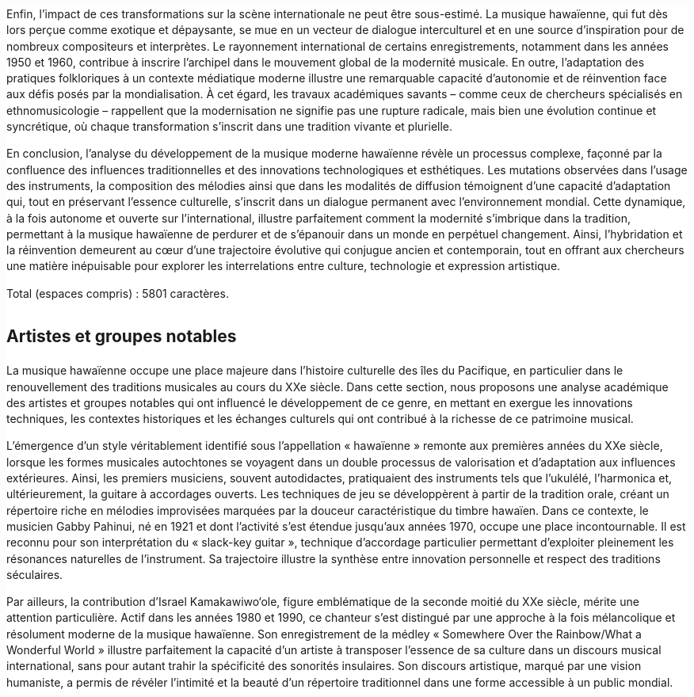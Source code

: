 
Enfin, l’impact de ces transformations sur la scène internationale ne peut être sous-estimé. La
musique hawaïenne, qui fut dès lors perçue comme exotique et dépaysante, se mue en un vecteur de
dialogue interculturel et en une source d’inspiration pour de nombreux compositeurs et interprètes.
Le rayonnement international de certains enregistrements, notamment dans les années 1950 et 1960,
contribue à inscrire l’archipel dans le mouvement global de la modernité musicale. En outre,
l’adaptation des pratiques folkloriques à un contexte médiatique moderne illustre une remarquable
capacité d’autonomie et de réinvention face aux défis posés par la mondialisation. À cet égard, les
travaux académiques savants – comme ceux de chercheurs spécialisés en ethnomusicologie – rappellent
que la modernisation ne signifie pas une rupture radicale, mais bien une évolution continue et
syncrétique, où chaque transformation s’inscrit dans une tradition vivante et plurielle.

En conclusion, l’analyse du développement de la musique moderne hawaïenne révèle un processus
complexe, façonné par la confluence des influences traditionnelles et des innovations technologiques
et esthétiques. Les mutations observées dans l’usage des instruments, la composition des mélodies
ainsi que dans les modalités de diffusion témoignent d’une capacité d’adaptation qui, tout en
préservant l’essence culturelle, s’inscrit dans un dialogue permanent avec l’environnement mondial.
Cette dynamique, à la fois autonome et ouverte sur l’international, illustre parfaitement comment la
modernité s’imbrique dans la tradition, permettant à la musique hawaïenne de perdurer et de
s’épanouir dans un monde en perpétuel changement. Ainsi, l’hybridation et la réinvention demeurent
au cœur d’une trajectoire évolutive qui conjugue ancien et contemporain, tout en offrant aux
chercheurs une matière inépuisable pour explorer les interrelations entre culture, technologie et
expression artistique.

Total (espaces compris) : 5801 caractères.

## Artistes et groupes notables

La musique hawaïenne occupe une place majeure dans l’histoire culturelle des îles du Pacifique, en
particulier dans le renouvellement des traditions musicales au cours du XXe siècle. Dans cette
section, nous proposons une analyse académique des artistes et groupes notables qui ont influencé le
développement de ce genre, en mettant en exergue les innovations techniques, les contextes
historiques et les échanges culturels qui ont contribué à la richesse de ce patrimoine musical.

L’émergence d’un style véritablement identifié sous l’appellation « hawaïenne » remonte aux
premières années du XXe siècle, lorsque les formes musicales autochtones se voyagent dans un double
processus de valorisation et d’adaptation aux influences extérieures. Ainsi, les premiers musiciens,
souvent autodidactes, pratiquaient des instruments tels que l’ukulélé, l’harmonica et,
ultérieurement, la guitare à accordages ouverts. Les techniques de jeu se développèrent à partir de
la tradition orale, créant un répertoire riche en mélodies improvisées marquées par la douceur
caractéristique du timbre hawaïen. Dans ce contexte, le musicien Gabby Pahinui, né en 1921 et dont
l’activité s’est étendue jusqu’aux années 1970, occupe une place incontournable. Il est reconnu pour
son interprétation du « slack-key guitar », technique d’accordage particulier permettant d’exploiter
pleinement les résonances naturelles de l’instrument. Sa trajectoire illustre la synthèse entre
innovation personnelle et respect des traditions séculaires.

Par ailleurs, la contribution d’Israel Kamakawiwo‘ole, figure emblématique de la seconde moitié du
XXe siècle, mérite une attention particulière. Actif dans les années 1980 et 1990, ce chanteur s’est
distingué par une approche à la fois mélancolique et résolument moderne de la musique hawaïenne. Son
enregistrement de la médley « Somewhere Over the Rainbow/What a Wonderful World » illustre
parfaitement la capacité d’un artiste à transposer l’essence de sa culture dans un discours musical
international, sans pour autant trahir la spécificité des sonorités insulaires. Son discours
artistique, marqué par une vision humaniste, a permis de révéler l’intimité et la beauté d’un
répertoire traditionnel dans une forme accessible à un public mondial.
